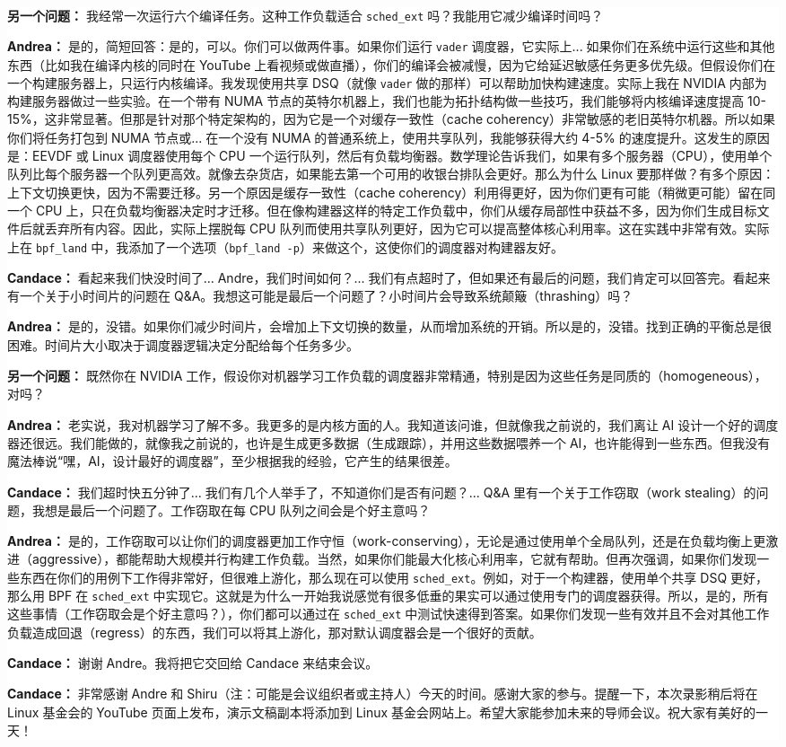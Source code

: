 **另一个问题：** 我经常一次运行六个编译任务。这种工作负载适合 `sched_ext` 吗？我能用它减少编译时间吗？

**Andrea：** 是的，简短回答：是的，可以。你们可以做两件事。如果你们运行 `vader` 调度器，它实际上... 如果你们在系统中运行这些和其他东西（比如我在编译内核的同时在 YouTube 上看视频或做直播），你们的编译会被减慢，因为它给延迟敏感任务更多优先级。但假设你们在一个构建服务器上，只运行内核编译。我发现使用共享 DSQ（就像 `vader` 做的那样）可以帮助加快构建速度。实际上我在 NVIDIA 内部为构建服务器做过一些实验。在一个带有 NUMA 节点的英特尔机器上，我们也能为拓扑结构做一些技巧，我们能够将内核编译速度提高 10-15%，这非常显著。但那是针对那个特定架构的，因为它是一个对缓存一致性（cache coherency）非常敏感的老旧英特尔机器。所以如果你们将任务打包到 NUMA 节点或... 在一个没有 NUMA 的普通系统上，使用共享队列，我能够获得大约 4-5% 的速度提升。这发生的原因是：EEVDF 或 Linux 调度器使用每个 CPU 一个运行队列，然后有负载均衡器。数学理论告诉我们，如果有多个服务器（CPU），使用单个队列比每个服务器一个队列更高效。就像去杂货店，如果能去第一个可用的收银台排队会更好。那么为什么 Linux 要那样做？有多个原因：上下文切换更快，因为不需要迁移。另一个原因是缓存一致性（cache coherency）利用得更好，因为你们更有可能（稍微更可能）留在同一个 CPU 上，只在负载均衡器决定时才迁移。但在像构建器这样的特定工作负载中，你们从缓存局部性中获益不多，因为你们生成目标文件后就丢弃所有内容。因此，实际上摆脱每 CPU 队列而使用共享队列更好，因为它可以提高整体核心利用率。这在实践中非常有效。实际上在 `bpf_land` 中，我添加了一个选项（`bpf_land -p`）来做这个，这使你们的调度器对构建器友好。

**Candace：** 看起来我们快没时间了... Andre，我们时间如何？... 我们有点超时了，但如果还有最后的问题，我们肯定可以回答完。看起来有一个关于小时间片的问题在 Q&A。我想这可能是最后一个问题了？小时间片会导致系统颠簸（thrashing）吗？

**Andrea：** 是的，没错。如果你们减少时间片，会增加上下文切换的数量，从而增加系统的开销。所以是的，没错。找到正确的平衡总是很困难。时间片大小取决于调度器逻辑决定分配给每个任务多少。

**另一个问题：** 既然你在 NVIDIA 工作，假设你对机器学习工作负载的调度器非常精通，特别是因为这些任务是同质的（homogeneous），对吗？

**Andrea：** 老实说，我对机器学习了解不多。我更多的是内核方面的人。我知道该问谁，但就像我之前说的，我们离让 AI 设计一个好的调度器还很远。我们能做的，就像我之前说的，也许是生成更多数据（生成跟踪），并用这些数据喂养一个 AI，也许能得到一些东西。但我没有魔法棒说“嘿，AI，设计最好的调度器”，至少根据我的经验，它产生的结果很差。

**Candace：** 我们超时快五分钟了... 我们有几个人举手了，不知道你们是否有问题？... Q&A 里有一个关于工作窃取（work stealing）的问题，我想是最后一个问题了。工作窃取在每 CPU 队列之间会是个好主意吗？

**Andrea：** 是的，工作窃取可以让你们的调度器更加工作守恒（work-conserving），无论是通过使用单个全局队列，还是在负载均衡上更激进（aggressive），都能帮助大规模并行构建工作负载。当然，如果你们能最大化核心利用率，它就有帮助。但再次强调，如果你们发现一些东西在你们的用例下工作得非常好，但很难上游化，那么现在可以使用 `sched_ext`。例如，对于一个构建器，使用单个共享 DSQ 更好，那么用 BPF 在 `sched_ext` 中实现它。这就是为什么一开始我说感觉有很多低垂的果实可以通过使用专门的调度器获得。所以，是的，所有这些事情（工作窃取会是个好主意吗？），你们都可以通过在 `sched_ext` 中测试快速得到答案。如果你们发现一些有效并且不会对其他工作负载造成回退（regress）的东西，我们可以将其上游化，那对默认调度器会是一个很好的贡献。

**Candace：** 谢谢 Andre。我将把它交回给 Candace 来结束会议。

**Candace：** 非常感谢 Andre 和 Shiru（注：可能是会议组织者或主持人）今天的时间。感谢大家的参与。提醒一下，本次录影稍后将在 Linux 基金会的 YouTube 页面上发布，演示文稿副本将添加到 Linux 基金会网站上。希望大家能参加未来的导师会议。祝大家有美好的一天！
